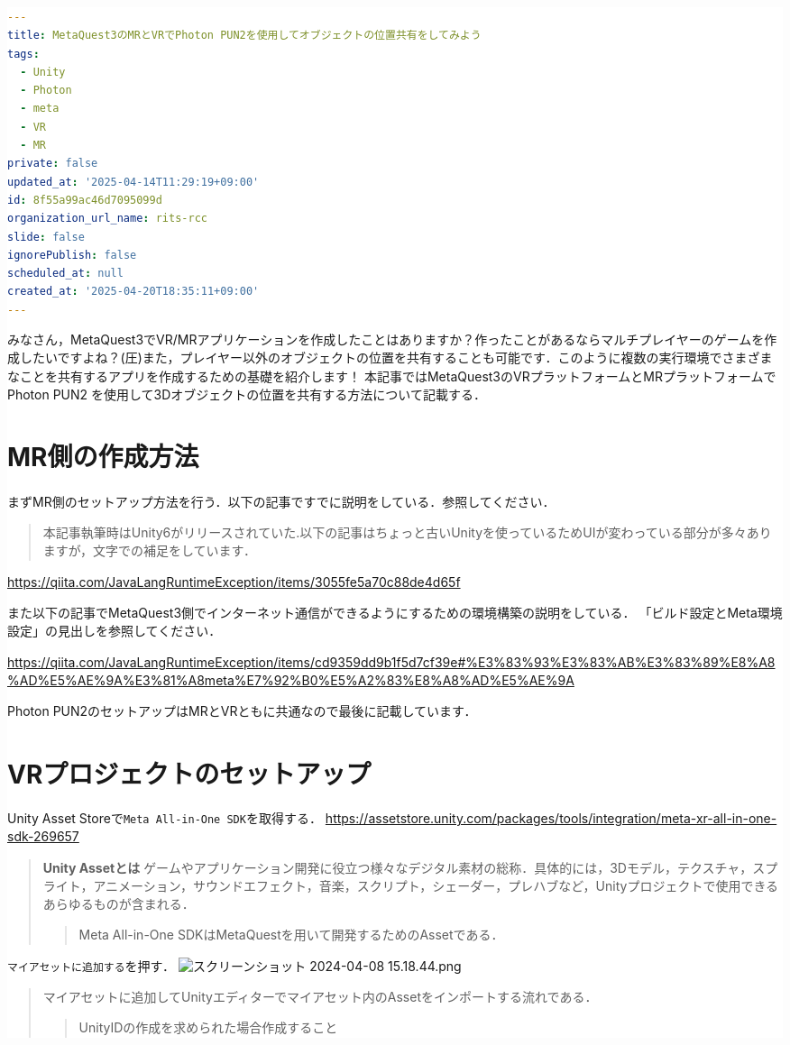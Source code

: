 ```yaml
---
title: MetaQuest3のMRとVRでPhoton PUN2を使用してオブジェクトの位置共有をしてみよう
tags:
  - Unity
  - Photon
  - meta
  - VR
  - MR
private: false
updated_at: '2025-04-14T11:29:19+09:00'
id: 8f55a99ac46d7095099d
organization_url_name: rits-rcc
slide: false
ignorePublish: false
scheduled_at: null
created_at: '2025-04-20T18:35:11+09:00'
---
```

みなさん，MetaQuest3でVR/MRアプリケーションを作成したことはありますか？作ったことがあるならマルチプレイヤーのゲームを作成したいですよね？(圧)また，プレイヤー以外のオブジェクトの位置を共有することも可能です．このように複数の実行環境でさまざまなことを共有するアプリを作成するための基礎を紹介します！
本記事ではMetaQuest3のVRプラットフォームとMRプラットフォームでPhoton PUN2 を使用して3Dオブジェクトの位置を共有する方法について記載する．

# MR側の作成方法
まずMR側のセットアップ方法を行う．以下の記事ですでに説明をしている．参照してください．

> 本記事執筆時はUnity6がリリースされていた.以下の記事はちょっと古いUnityを使っているためUIが変わっている部分が多々ありますが，文字での補足をしています．

https://qiita.com/JavaLangRuntimeException/items/3055fe5a70c88de4d65f

また以下の記事でMetaQuest3側でインターネット通信ができるようにするための環境構築の説明をしている．
「ビルド設定とMeta環境設定」の見出しを参照してください．

https://qiita.com/JavaLangRuntimeException/items/cd9359dd9b1f5d7cf39e#%E3%83%93%E3%83%AB%E3%83%89%E8%A8%AD%E5%AE%9A%E3%81%A8meta%E7%92%B0%E5%A2%83%E8%A8%AD%E5%AE%9A

Photon PUN2のセットアップはMRとVRともに共通なので最後に記載しています．

# VRプロジェクトのセットアップ
Unity Asset Storeで`Meta All-in-One SDK`を取得する．
https://assetstore.unity.com/packages/tools/integration/meta-xr-all-in-one-sdk-269657

>**Unity Assetとは**
>ゲームやアプリケーション開発に役立つ様々なデジタル素材の総称．具体的には，3Dモデル，テクスチャ，スプライト，アニメーション，サウンドエフェクト，音楽，スクリプト，シェーダー，プレハブなど，Unityプロジェクトで使用できるあらゆるものが含まれる．
>>Meta All-in-One SDKはMetaQuestを用いて開発するためのAssetである．

`マイアセットに追加する`を押す．
 ![スクリーンショット 2024-04-08 15.18.44.png](https://qiita-image-store.s3.ap-northeast-1.amazonaws.com/0/3757442/5893e65c-2f1b-748d-3587-507070135f12.png)

 >マイアセットに追加してUnityエディターでマイアセット内のAssetをインポートする流れである．
 >>UnityIDの作成を求められた場合作成すること
